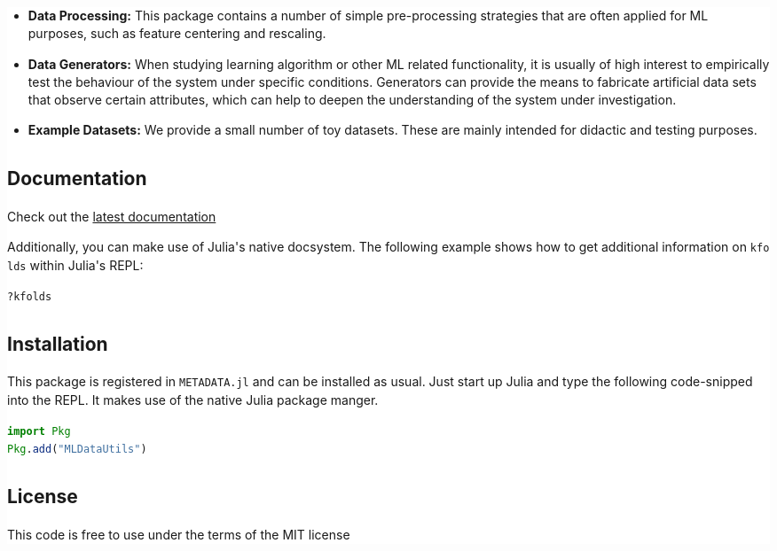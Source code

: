 - **Data Processing:**
    This package contains a number of simple pre-processing
    strategies that are often applied for ML purposes, such as
    feature centering and rescaling.

- **Data Generators:**
    When studying learning algorithm or other ML related
    functionality, it is usually of high interest to empirically
    test the behaviour of the system under specific conditions.
    Generators can provide the means to fabricate artificial data
    sets that observe certain attributes, which can help to
    deepen the understanding of the system under investigation.

- **Example Datasets:**
    We provide a small number of toy datasets. These are mainly
    intended for didactic and testing purposes.

## Documentation

Check out the [latest documentation](http://mldatautilsjl.readthedocs.io/en/latest/)

Additionally, you can make use of Julia's native docsystem. The
following example shows how to get additional information on
`kfolds` within Julia's REPL:

```
?kfolds
```

## Installation

This package is registered in `METADATA.jl` and can be installed
as usual. Just start up Julia and type the following code-snipped
into the REPL. It makes use of the native Julia package manger.

```julia
import Pkg
Pkg.add("MLDataUtils")
```

## License

This code is free to use under the terms of the MIT license

[pkgeval-img]: https://juliaci.github.io/NanosoldierReports/pkgeval_badges/M/MLDataUtils.svg
[pkgeval-url]: https://juliaci.github.io/NanosoldierReports/pkgeval_badges/report.html
[license-img]: https://img.shields.io/badge/license-MIT-brightgreen.svg?style=flat
[license-url]: LICENSE.md
[github-action-img]: https://github.com/JuliaML/MLDataUtils.jl/actions/workflows/CI.yml/badge.svg
[github-action-url]: https://github.com/JuliaML/MLDataUtils.jl/actions/workflows/CI.yml
[coveralls-img]: https://coveralls.io/repos/JuliaML/MLDataUtils.jl/badge.svg?branch=master&service=github
[coveralls-url]: https://coveralls.io/github/JuliaML/MLDataUtils.jl?branch=master
[docs-dev-img]: https://img.shields.io/badge/docs-latest-blue.svg?style=flat
[docs-dev-url]: https://mldatautilsjl.readthedocs.io/en/latest
